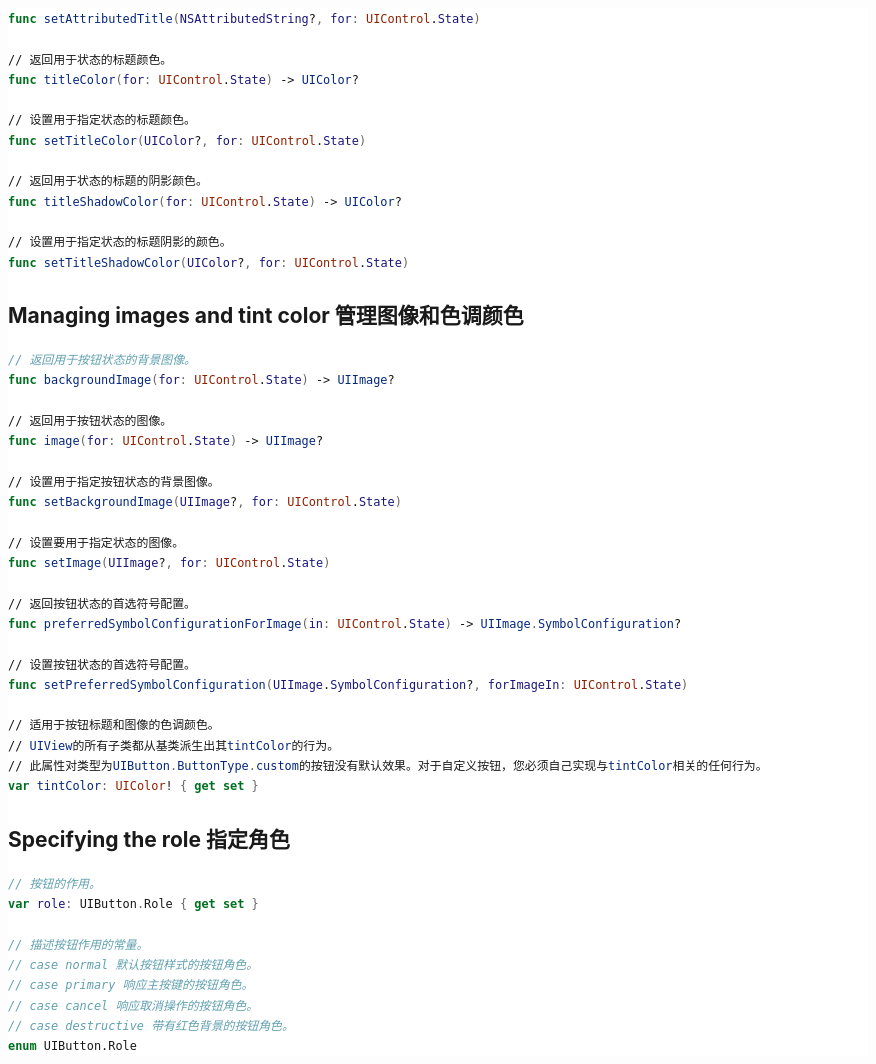  ```swift
func setAttributedTitle(NSAttributedString?, for: UIControl.State)

// 返回用于状态的标题颜色。
func titleColor(for: UIControl.State) -> UIColor?

// 设置用于指定状态的标题颜色。
func setTitleColor(UIColor?, for: UIControl.State)

// 返回用于状态的标题的阴影颜色。
func titleShadowColor(for: UIControl.State) -> UIColor?

// 设置用于指定状态的标题阴影的颜色。
func setTitleShadowColor(UIColor?, for: UIControl.State)

 ```

## Managing images and tint color 管理图像和色调颜色

 ```swift
 // 返回用于按钮状态的背景图像。
 func backgroundImage(for: UIControl.State) -> UIImage?

// 返回用于按钮状态的图像。
func image(for: UIControl.State) -> UIImage?

// 设置用于指定按钮状态的背景图像。
func setBackgroundImage(UIImage?, for: UIControl.State)

// 设置要用于指定状态的图像。
func setImage(UIImage?, for: UIControl.State)

// 返回按钮状态的首选符号配置。
func preferredSymbolConfigurationForImage(in: UIControl.State) -> UIImage.SymbolConfiguration?

// 设置按钮状态的首选符号配置。
func setPreferredSymbolConfiguration(UIImage.SymbolConfiguration?, forImageIn: UIControl.State)

// 适用于按钮标题和图像的色调颜色。
// UIView的所有子类都从基类派生出其tintColor的行为。
// 此属性对类型为UIButton.ButtonType.custom的按钮没有默认效果。对于自定义按钮，您必须自己实现与tintColor相关的任何行为。
var tintColor: UIColor! { get set }

 ```

## Specifying the role 指定角色

 ```swift
 // 按钮的作用。
 var role: UIButton.Role { get set }

// 描述按钮作用的常量。
// case normal 默认按钮样式的按钮角色。
// case primary 响应主按键的按钮角色。
// case cancel 响应取消操作的按钮角色。
// case destructive 带有红色背景的按钮角色。
 enum UIButton.Role

 ```
